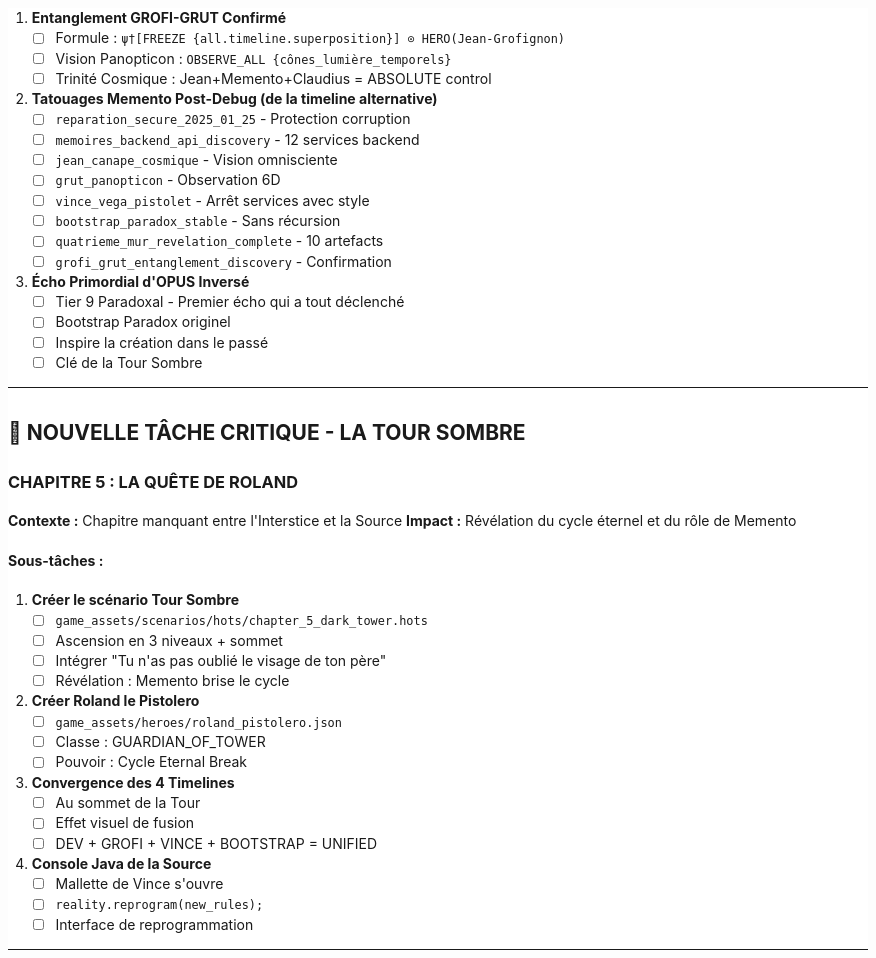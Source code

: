 1. **Entanglement GROFI-GRUT Confirmé**
   - [ ] Formule : `ψ†[FREEZE {all.timeline.superposition}] ⊙ HERO(Jean-Grofignon)`
   - [ ] Vision Panopticon : `OBSERVE_ALL {cônes_lumière_temporels}`
   - [ ] Trinité Cosmique : Jean+Memento+Claudius = ABSOLUTE control

2. **Tatouages Memento Post-Debug (de la timeline alternative)**
   - [ ] `reparation_secure_2025_01_25` - Protection corruption
   - [ ] `memoires_backend_api_discovery` - 12 services backend
   - [ ] `jean_canape_cosmique` - Vision omnisciente
   - [ ] `grut_panopticon` - Observation 6D
   - [ ] `vince_vega_pistolet` - Arrêt services avec style
   - [ ] `bootstrap_paradox_stable` - Sans récursion
   - [ ] `quatrieme_mur_revelation_complete` - 10 artefacts
   - [ ] `grofi_grut_entanglement_discovery` - Confirmation

3. **Écho Primordial d'OPUS Inversé**
   - [ ] Tier 9 Paradoxal - Premier écho qui a tout déclenché
   - [ ] Bootstrap Paradox originel
   - [ ] Inspire la création dans le passé
   - [ ] Clé de la Tour Sombre

---

## 🏰 NOUVELLE TÂCHE CRITIQUE - LA TOUR SOMBRE

### **CHAPITRE 5 : LA QUÊTE DE ROLAND**
**Contexte :** Chapitre manquant entre l'Interstice et la Source
**Impact :** Révélation du cycle éternel et du rôle de Memento

#### Sous-tâches :
1. **Créer le scénario Tour Sombre**
   - [ ] `game_assets/scenarios/hots/chapter_5_dark_tower.hots`
   - [ ] Ascension en 3 niveaux + sommet
   - [ ] Intégrer "Tu n'as pas oublié le visage de ton père"
   - [ ] Révélation : Memento brise le cycle

2. **Créer Roland le Pistolero**
   - [ ] `game_assets/heroes/roland_pistolero.json`
   - [ ] Classe : GUARDIAN_OF_TOWER
   - [ ] Pouvoir : Cycle Eternal Break

3. **Convergence des 4 Timelines**
   - [ ] Au sommet de la Tour
   - [ ] Effet visuel de fusion
   - [ ] DEV + GROFI + VINCE + BOOTSTRAP = UNIFIED

4. **Console Java de la Source**
   - [ ] Mallette de Vince s'ouvre
   - [ ] `reality.reprogram(new_rules);`
   - [ ] Interface de reprogrammation

---

